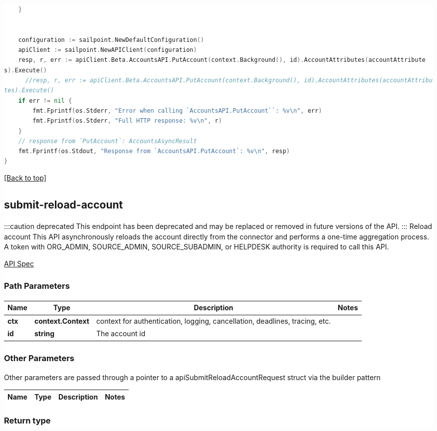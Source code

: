 ```go
    }
    

    configuration := sailpoint.NewDefaultConfiguration()
    apiClient := sailpoint.NewAPIClient(configuration)
    resp, r, err := apiClient.Beta.AccountsAPI.PutAccount(context.Background(), id).AccountAttributes(accountAttributes).Execute()
	  //resp, r, err := apiClient.Beta.AccountsAPI.PutAccount(context.Background(), id).AccountAttributes(accountAttributes).Execute()
    if err != nil {
	    fmt.Fprintf(os.Stderr, "Error when calling `AccountsAPI.PutAccount``: %v\n", err)
	    fmt.Fprintf(os.Stderr, "Full HTTP response: %v\n", r)
    }
    // response from `PutAccount`: AccountsAsyncResult
    fmt.Fprintf(os.Stdout, "Response from `AccountsAPI.PutAccount`: %v\n", resp)
}
```

[[Back to top]](#)

## submit-reload-account
:::caution deprecated 
This endpoint has been deprecated and may be replaced or removed in future versions of the API.
:::
Reload account
This API asynchronously reloads the account directly from the connector and performs a one-time aggregation process.  
A token with ORG_ADMIN, SOURCE_ADMIN, SOURCE_SUBADMIN, or HELPDESK authority is required to call this API.

[API Spec](https://developer.sailpoint.com/docs/api/beta/submit-reload-account)

### Path Parameters


Name | Type | Description  | Notes
------------- | ------------- | ------------- | -------------
**ctx** | **context.Context** | context for authentication, logging, cancellation, deadlines, tracing, etc.
**id** | **string** | The account id | 

### Other Parameters

Other parameters are passed through a pointer to a apiSubmitReloadAccountRequest struct via the builder pattern


Name | Type | Description  | Notes
------------- | ------------- | ------------- | -------------


### Return type
